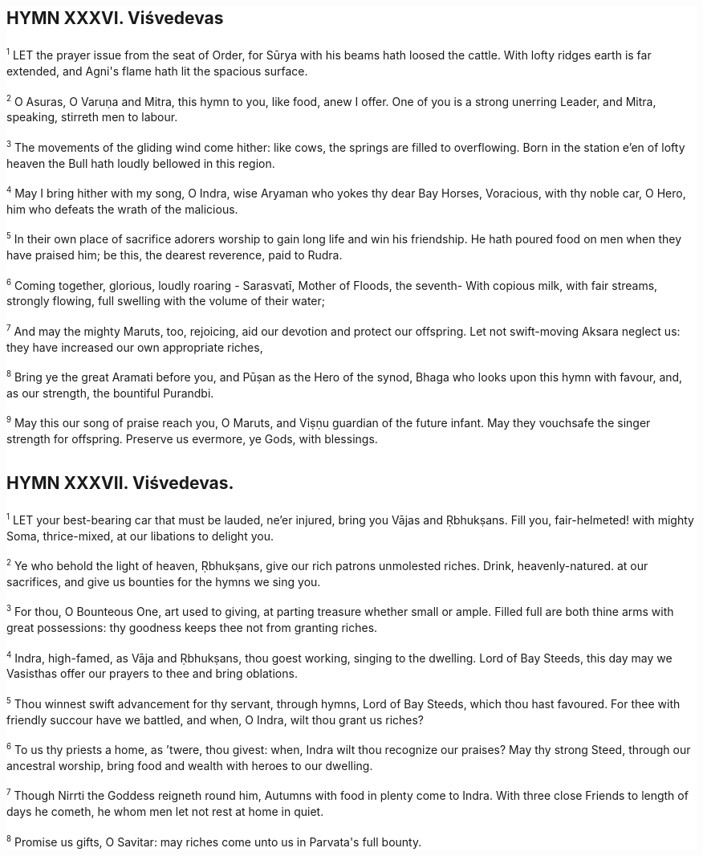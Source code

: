 <span id="h36"></span>

## HYMN XXXVI. Viśvedevas

<p id="v1"><sup><small>1</small></sup>  LET the prayer issue from the seat of Order, for Sūrya with his beams hath loosed the cattle.
With lofty ridges earth is far extended, and Agni's flame hath lit the spacious surface.
<p id="v2"><sup><small>2</small></sup>  O Asuras, O Varuṇa and Mitra, this hymn to you, like food, anew I offer.
One of you is a strong unerring Leader, and Mitra, speaking, stirreth men to labour.
<p id="v3"><sup><small>3</small></sup>  The movements of the gliding wind come hither: like cows, the springs are filled to overflowing.
Born in the station e’en of lofty heaven the Bull hath loudly bellowed in this region.
<p id="v4"><sup><small>4</small></sup>  May I bring hither with my song, O Indra, wise Aryaman who yokes thy dear Bay Horses,
Voracious, with thy noble car, O Hero, him who defeats the wrath of the malicious.
<p id="v5"><sup><small>5</small></sup>  In their own place of sacrifice adorers worship to gain long life and win his friendship.
He hath poured food on men when they have praised him; be this, the dearest reverence, paid to Rudra.
<p id="v6"><sup><small>6</small></sup>  Coming together, glorious, loudly roaring - Sarasvatī, Mother of Floods, the seventh-
With copious milk, with fair streams, strongly flowing, full swelling with the volume of their water;
<p id="v7"><sup><small>7</small></sup>  And may the mighty Maruts, too, rejoicing, aid our devotion and protect our offspring.
Let not swift-moving Aksara neglect us: they have increased our own appropriate riches,
<p id="v8"><sup><small>8</small></sup>  Bring ye the great Aramati before you, and Pūṣan as the Hero of the synod,
Bhaga who looks upon this hymn with favour, and, as our strength, the bountiful Purandbi.
<p id="v9"><sup><small>9</small></sup>  May this our song of praise reach you, O Maruts, and Viṣṇu guardian of the future infant.
May they vouchsafe the singer strength for offspring. Preserve us evermore, ye Gods, with blessings.

<span id="h37"></span>

## HYMN XXXVII. Viśvedevas.

<p id="v1"><sup><small>1</small></sup>  LET your best-bearing car that must be lauded, ne’er injured, bring you Vājas and Ṛbhukṣans.
Fill you, fair-helmeted! with mighty Soma, thrice-mixed, at our libations to delight you.
<p id="v2"><sup><small>2</small></sup>  Ye who behold the light of heaven, Ṛbhukṣans, give our rich patrons unmolested riches.
Drink, heavenly-natured. at our sacrifices, and give us bounties for the hymns we sing you.
<p id="v3"><sup><small>3</small></sup>  For thou, O Bounteous One, art used to giving, at parting treasure whether small or ample.
Filled full are both thine arms with great possessions: thy goodness keeps thee not from granting riches.
<p id="v4"><sup><small>4</small></sup>  Indra, high-famed, as Vāja and Ṛbhukṣans, thou goest working, singing to the dwelling.
Lord of Bay Steeds, this day may we Vasisthas offer our prayers to thee and bring oblations.
<p id="v5"><sup><small>5</small></sup>  Thou winnest swift advancement for thy servant, through hymns, Lord of Bay Steeds, which thou hast favoured.
For thee with friendly succour have we battled, and when, O Indra, wilt thou grant us riches?
<p id="v6"><sup><small>6</small></sup>  To us thy priests a home, as ’twere, thou givest: when, Indra wilt thou recognize our praises?
May thy strong Steed, through our ancestral worship, bring food and wealth with heroes to our dwelling.
<p id="v7"><sup><small>7</small></sup>  Though Nirrti the Goddess reigneth round him, Autumns with food in plenty come to Indra.
With three close Friends to length of days he cometh, he whom men let not rest at home in quiet.
<p id="v8"><sup><small>8</small></sup>  Promise us gifts, O Savitar: may riches come unto us in Parvata's full bounty.